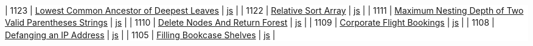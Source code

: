 | 1123 | [Lowest Common Ancestor of Deepest Leaves](https://github.com/suguru03/leetcode/tree/master/algorithms/1123.Lowest%20Common%20Ancestor%20of%20Deepest%20Leaves)                                                                                                     | [js](https://github.com/suguru03/leetcode/tree/master/algorithms/1123.Lowest%20Common%20Ancestor%20of%20Deepest%20Leaves/index.js)                                                                                                                                                                                                                                                                                                                                                                                                                      |
| 1122 | [Relative Sort Array](https://github.com/suguru03/leetcode/tree/master/algorithms/1122.Relative%20Sort%20Array)                                                                                                                                                     | [js](https://github.com/suguru03/leetcode/tree/master/algorithms/1122.Relative%20Sort%20Array/index.js)                                                                                                                                                                                                                                                                                                                                                                                                                                                 |
| 1111 | [Maximum Nesting Depth of Two Valid Parentheses Strings](https://github.com/suguru03/leetcode/tree/master/algorithms/1111.Maximum%20Nesting%20Depth%20of%20Two%20Valid%20Parentheses%20Strings)                                                                     | [js](https://github.com/suguru03/leetcode/tree/master/algorithms/1111.Maximum%20Nesting%20Depth%20of%20Two%20Valid%20Parentheses%20Strings/index.js)                                                                                                                                                                                                                                                                                                                                                                                                    |
| 1110 | [Delete Nodes And Return Forest](https://github.com/suguru03/leetcode/tree/master/algorithms/1110.Delete%20Nodes%20And%20Return%20Forest)                                                                                                                           | [js](https://github.com/suguru03/leetcode/tree/master/algorithms/1110.Delete%20Nodes%20And%20Return%20Forest/index.js)                                                                                                                                                                                                                                                                                                                                                                                                                                  |
| 1109 | [Corporate Flight Bookings](https://github.com/suguru03/leetcode/tree/master/algorithms/1109.Corporate%20Flight%20Bookings)                                                                                                                                         | [js](https://github.com/suguru03/leetcode/tree/master/algorithms/1109.Corporate%20Flight%20Bookings/index.js)                                                                                                                                                                                                                                                                                                                                                                                                                                           |
| 1108 | [Defanging an IP Address](https://github.com/suguru03/leetcode/tree/master/algorithms/1108.Defanging%20an%20IP%20Address)                                                                                                                                           | [js](https://github.com/suguru03/leetcode/tree/master/algorithms/1108.Defanging%20an%20IP%20Address/index.js)                                                                                                                                                                                                                                                                                                                                                                                                                                           |
| 1105 | [Filling Bookcase Shelves](https://github.com/suguru03/leetcode/tree/master/algorithms/1105.Filling%20Bookcase%20Shelves)                                                                                                                                           | [js](https://github.com/suguru03/leetcode/tree/master/algorithms/1105.Filling%20Bookcase%20Shelves/index.js)                                                                                                                                                                                                                                                                                                                                                                                                                                            |